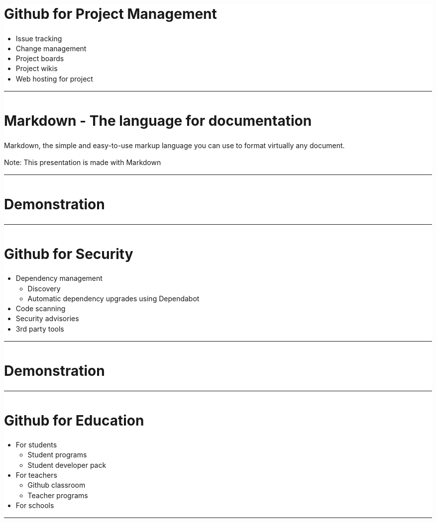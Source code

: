 
# Github for Project Management

* Issue tracking
* Change management
* Project boards
* Project wikis
* Web hosting for project

---

# Markdown - The language for documentation

Markdown, the simple and easy-to-use markup language you can use to format virtually any document.

Note: This presentation is made with Markdown

---

#  Demonstration

---

# Github for Security

* Dependency management
  - Discovery
  - Automatic dependency upgrades using Dependabot
* Code scanning
* Security advisories
* 3rd party tools

---

#  Demonstration

---

# Github for Education

* For students
  - Student programs
  - Student developer pack
* For teachers
  - Github classroom
  - Teacher programs
* For schools

---